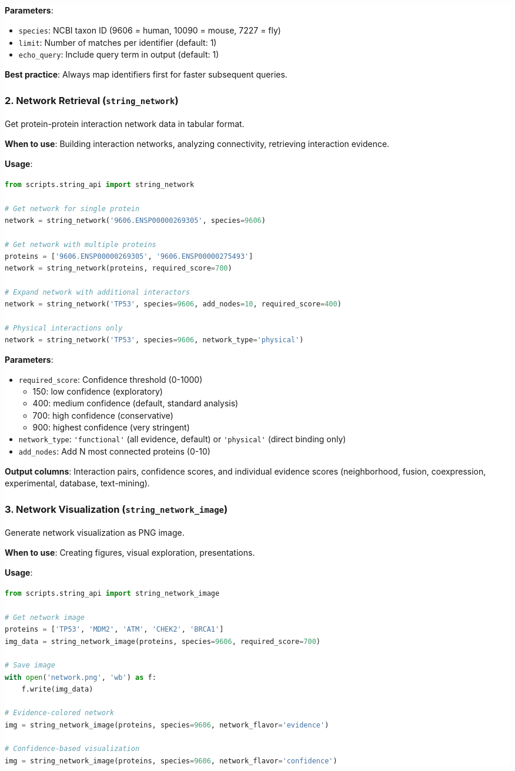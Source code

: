**Parameters**:
- `species`: NCBI taxon ID (9606 = human, 10090 = mouse, 7227 = fly)
- `limit`: Number of matches per identifier (default: 1)
- `echo_query`: Include query term in output (default: 1)

**Best practice**: Always map identifiers first for faster subsequent queries.

### 2. Network Retrieval (`string_network`)

Get protein-protein interaction network data in tabular format.

**When to use**: Building interaction networks, analyzing connectivity, retrieving interaction evidence.

**Usage**:
```python
from scripts.string_api import string_network

# Get network for single protein
network = string_network('9606.ENSP00000269305', species=9606)

# Get network with multiple proteins
proteins = ['9606.ENSP00000269305', '9606.ENSP00000275493']
network = string_network(proteins, required_score=700)

# Expand network with additional interactors
network = string_network('TP53', species=9606, add_nodes=10, required_score=400)

# Physical interactions only
network = string_network('TP53', species=9606, network_type='physical')
```

**Parameters**:
- `required_score`: Confidence threshold (0-1000)
  - 150: low confidence (exploratory)
  - 400: medium confidence (default, standard analysis)
  - 700: high confidence (conservative)
  - 900: highest confidence (very stringent)
- `network_type`: `'functional'` (all evidence, default) or `'physical'` (direct binding only)
- `add_nodes`: Add N most connected proteins (0-10)

**Output columns**: Interaction pairs, confidence scores, and individual evidence scores (neighborhood, fusion, coexpression, experimental, database, text-mining).

### 3. Network Visualization (`string_network_image`)

Generate network visualization as PNG image.

**When to use**: Creating figures, visual exploration, presentations.

**Usage**:
```python
from scripts.string_api import string_network_image

# Get network image
proteins = ['TP53', 'MDM2', 'ATM', 'CHEK2', 'BRCA1']
img_data = string_network_image(proteins, species=9606, required_score=700)

# Save image
with open('network.png', 'wb') as f:
    f.write(img_data)

# Evidence-colored network
img = string_network_image(proteins, species=9606, network_flavor='evidence')

# Confidence-based visualization
img = string_network_image(proteins, species=9606, network_flavor='confidence')

```